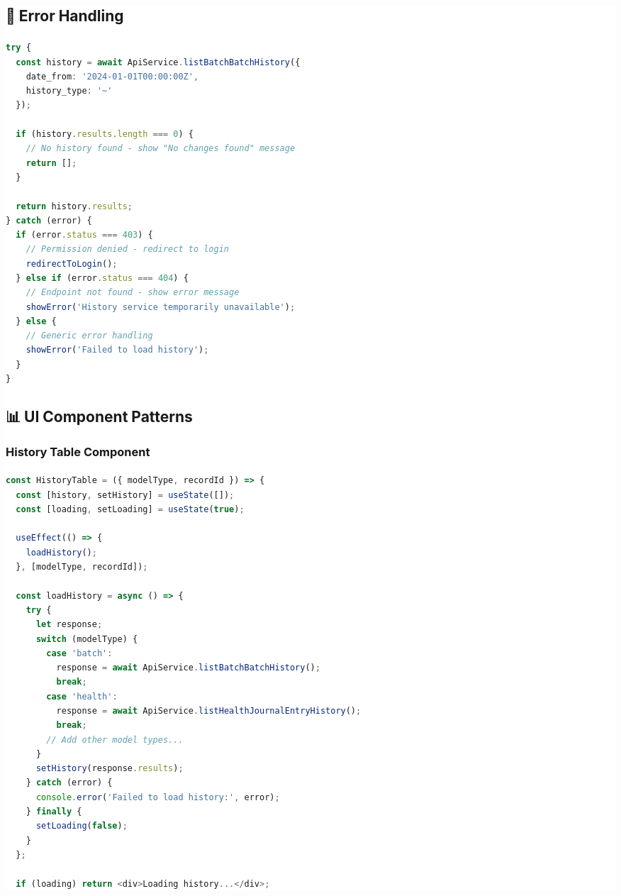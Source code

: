 ## 🔧 Error Handling

```typescript
try {
  const history = await ApiService.listBatchBatchHistory({
    date_from: '2024-01-01T00:00:00Z',
    history_type: '~'
  });

  if (history.results.length === 0) {
    // No history found - show "No changes found" message
    return [];
  }

  return history.results;
} catch (error) {
  if (error.status === 403) {
    // Permission denied - redirect to login
    redirectToLogin();
  } else if (error.status === 404) {
    // Endpoint not found - show error message
    showError('History service temporarily unavailable');
  } else {
    // Generic error handling
    showError('Failed to load history');
  }
}
```

## 📊 UI Component Patterns

### History Table Component

```typescript
const HistoryTable = ({ modelType, recordId }) => {
  const [history, setHistory] = useState([]);
  const [loading, setLoading] = useState(true);

  useEffect(() => {
    loadHistory();
  }, [modelType, recordId]);

  const loadHistory = async () => {
    try {
      let response;
      switch (modelType) {
        case 'batch':
          response = await ApiService.listBatchBatchHistory();
          break;
        case 'health':
          response = await ApiService.listHealthJournalEntryHistory();
          break;
        // Add other model types...
      }
      setHistory(response.results);
    } catch (error) {
      console.error('Failed to load history:', error);
    } finally {
      setLoading(false);
    }
  };

  if (loading) return <div>Loading history...</div>;
```